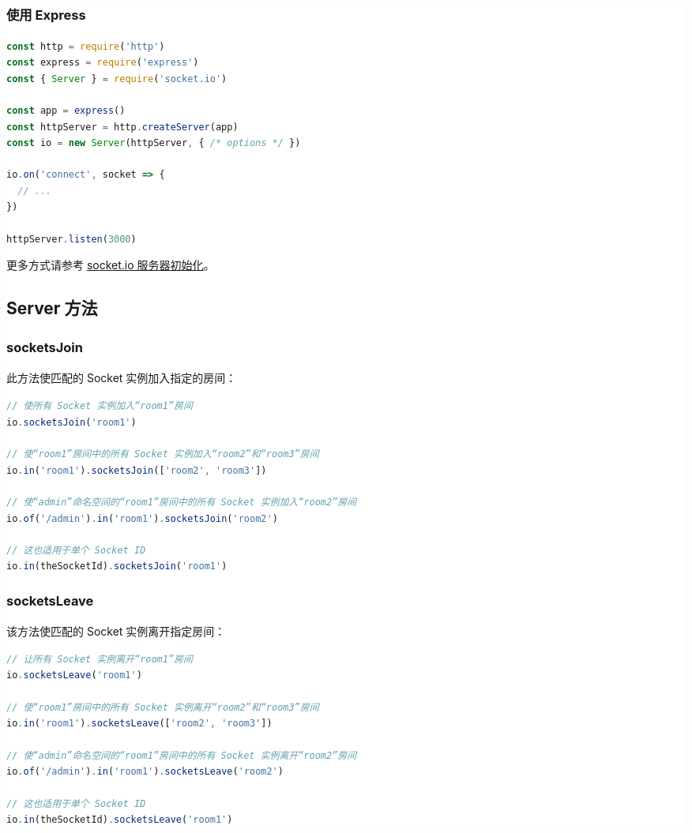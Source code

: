 ### 使用 Express

```js
const http = require('http')
const express = require('express')
const { Server } = require('socket.io')

const app = express()
const httpServer = http.createServer(app)
const io = new Server(httpServer, { /* options */ })

io.on('connect', socket => {
  // ...
})

httpServer.listen(3000)
```

更多方式请参考 [socket.io 服务器初始化](https://socket.io/zh-CN/docs/v4/server-initialization/)。

## Server 方法

### socketsJoin

此方法使匹配的 Socket 实例加入指定的房间：

```js
// 使所有 Socket 实例加入“room1”房间
io.socketsJoin('room1')

// 使“room1”房间中的所有 Socket 实例加入“room2”和“room3”房间
io.in('room1').socketsJoin(['room2', 'room3'])

// 使“admin”命名空间的“room1”房间中的所有 Socket 实例加入“room2”房间
io.of('/admin').in('room1').socketsJoin('room2')

// 这也适用于单个 Socket ID
io.in(theSocketId).socketsJoin('room1')
```

### socketsLeave

该方法使匹配的 Socket 实例离开指定房间：

```js
// 让所有 Socket 实例离开“room1”房间
io.socketsLeave('room1')

// 使“room1”房间中的所有 Socket 实例离开“room2”和“room3”房间
io.in('room1').socketsLeave(['room2', 'room3'])

// 使“admin”命名空间的“room1”房间中的所有 Socket 实例离开“room2”房间
io.of('/admin').in('room1').socketsLeave('room2')

// 这也适用于单个 Socket ID
io.in(theSocketId).socketsLeave('room1')
```

